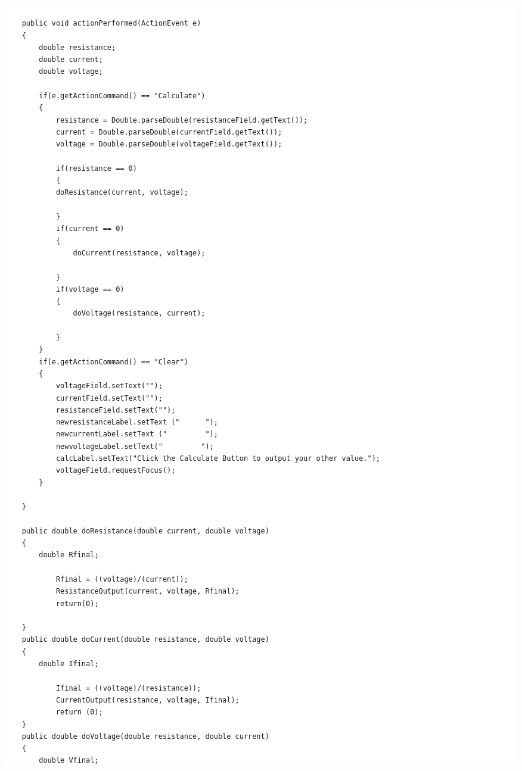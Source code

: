```

    public void actionPerformed(ActionEvent e)
    {
        double resistance;
        double current;
        double voltage; 

        if(e.getActionCommand() == "Calculate")
        {
            resistance = Double.parseDouble(resistanceField.getText());
            current = Double.parseDouble(currentField.getText());
            voltage = Double.parseDouble(voltageField.getText()); 

            if(resistance == 0)
            {
            doResistance(current, voltage); 

            }
            if(current == 0)
            {
                doCurrent(resistance, voltage);

            }   
            if(voltage == 0)
            {
                doVoltage(resistance, current);

            }
        }   
        if(e.getActionCommand() == "Clear")
        {
            voltageField.setText("");
            currentField.setText(""); 
            resistanceField.setText("");
            newresistanceLabel.setText ("      ");
            newcurrentLabel.setText ("         ");
            newvoltageLabel.setText("         ");
            calcLabel.setText("Click the Calculate Button to output your other value.");
            voltageField.requestFocus();
        }

    }

    public double doResistance(double current, double voltage)
    {
        double Rfinal;

            Rfinal = ((voltage)/(current));
            ResistanceOutput(current, voltage, Rfinal);
            return(0);

    } 
    public double doCurrent(double resistance, double voltage)
    {
        double Ifinal;

            Ifinal = ((voltage)/(resistance));
            CurrentOutput(resistance, voltage, Ifinal);
            return (0); 
    }
    public double doVoltage(double resistance, double current)
    {
        double Vfinal;
```